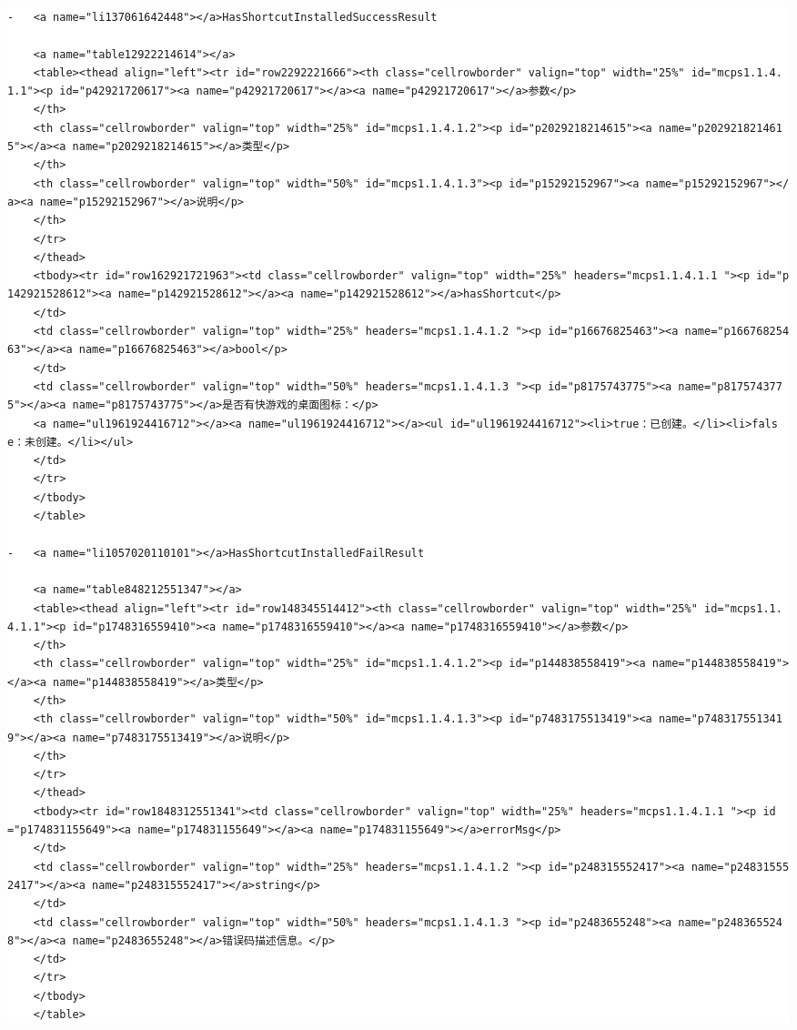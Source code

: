 
    -   <a name="li137061642448"></a>HasShortcutInstalledSuccessResult

        <a name="table12922214614"></a>
        <table><thead align="left"><tr id="row2292221666"><th class="cellrowborder" valign="top" width="25%" id="mcps1.1.4.1.1"><p id="p42921720617"><a name="p42921720617"></a><a name="p42921720617"></a>参数</p>
        </th>
        <th class="cellrowborder" valign="top" width="25%" id="mcps1.1.4.1.2"><p id="p2029218214615"><a name="p2029218214615"></a><a name="p2029218214615"></a>类型</p>
        </th>
        <th class="cellrowborder" valign="top" width="50%" id="mcps1.1.4.1.3"><p id="p15292152967"><a name="p15292152967"></a><a name="p15292152967"></a>说明</p>
        </th>
        </tr>
        </thead>
        <tbody><tr id="row162921721963"><td class="cellrowborder" valign="top" width="25%" headers="mcps1.1.4.1.1 "><p id="p142921528612"><a name="p142921528612"></a><a name="p142921528612"></a>hasShortcut</p>
        </td>
        <td class="cellrowborder" valign="top" width="25%" headers="mcps1.1.4.1.2 "><p id="p16676825463"><a name="p16676825463"></a><a name="p16676825463"></a>bool</p>
        </td>
        <td class="cellrowborder" valign="top" width="50%" headers="mcps1.1.4.1.3 "><p id="p8175743775"><a name="p8175743775"></a><a name="p8175743775"></a>是否有快游戏的桌面图标：</p>
        <a name="ul1961924416712"></a><a name="ul1961924416712"></a><ul id="ul1961924416712"><li>true：已创建。</li><li>false：未创建。</li></ul>
        </td>
        </tr>
        </tbody>
        </table>

    -   <a name="li1057020110101"></a>HasShortcutInstalledFailResult

        <a name="table848212551347"></a>
        <table><thead align="left"><tr id="row148345514412"><th class="cellrowborder" valign="top" width="25%" id="mcps1.1.4.1.1"><p id="p1748316559410"><a name="p1748316559410"></a><a name="p1748316559410"></a>参数</p>
        </th>
        <th class="cellrowborder" valign="top" width="25%" id="mcps1.1.4.1.2"><p id="p144838558419"><a name="p144838558419"></a><a name="p144838558419"></a>类型</p>
        </th>
        <th class="cellrowborder" valign="top" width="50%" id="mcps1.1.4.1.3"><p id="p7483175513419"><a name="p7483175513419"></a><a name="p7483175513419"></a>说明</p>
        </th>
        </tr>
        </thead>
        <tbody><tr id="row1848312551341"><td class="cellrowborder" valign="top" width="25%" headers="mcps1.1.4.1.1 "><p id="p174831155649"><a name="p174831155649"></a><a name="p174831155649"></a>errorMsg</p>
        </td>
        <td class="cellrowborder" valign="top" width="25%" headers="mcps1.1.4.1.2 "><p id="p248315552417"><a name="p248315552417"></a><a name="p248315552417"></a>string</p>
        </td>
        <td class="cellrowborder" valign="top" width="50%" headers="mcps1.1.4.1.3 "><p id="p2483655248"><a name="p2483655248"></a><a name="p2483655248"></a>错误码描述信息。</p>
        </td>
        </tr>
        </tbody>
        </table>
